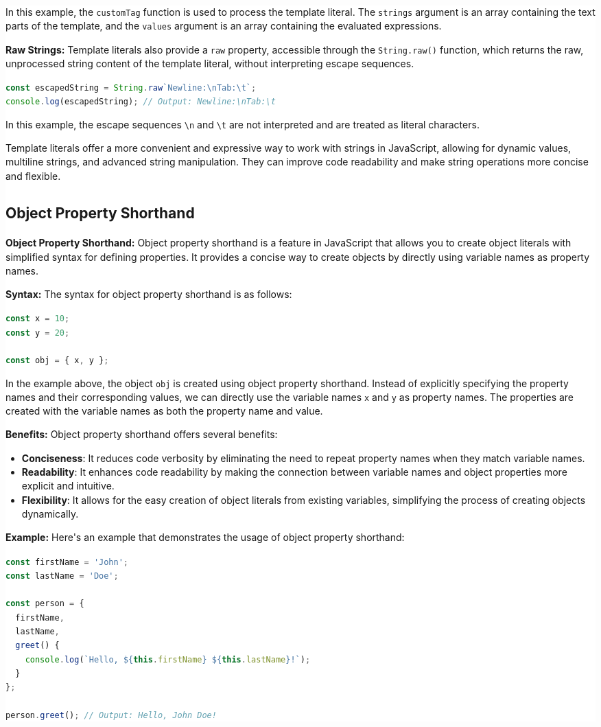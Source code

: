 In this example, the `customTag` function is used to process the template literal. The `strings` argument is an array containing the text parts of the template, and the `values` argument is an array containing the evaluated expressions.

**Raw Strings:**
Template literals also provide a `raw` property, accessible through the `String.raw()` function, which returns the raw, unprocessed string content of the template literal, without interpreting escape sequences.

```javascript
const escapedString = String.raw`Newline:\nTab:\t`;
console.log(escapedString); // Output: Newline:\nTab:\t
```

In this example, the escape sequences `\n` and `\t` are not interpreted and are treated as literal characters.

Template literals offer a more convenient and expressive way to work with strings in JavaScript, allowing for dynamic values, multiline strings, and advanced string manipulation. They can improve code readability and make string operations more concise and flexible.

## Object Property Shorthand

**Object Property Shorthand:**
Object property shorthand is a feature in JavaScript that allows you to create object literals with simplified syntax for defining properties. It provides a concise way to create objects by directly using variable names as property names.

**Syntax:**
The syntax for object property shorthand is as follows:

```javascript
const x = 10;
const y = 20;

const obj = { x, y };
```

In the example above, the object `obj` is created using object property shorthand. Instead of explicitly specifying the property names and their corresponding values, we can directly use the variable names `x` and `y` as property names. The properties are created with the variable names as both the property name and value.

**Benefits:**
Object property shorthand offers several benefits:
- **Conciseness**: It reduces code verbosity by eliminating the need to repeat property names when they match variable names.
- **Readability**: It enhances code readability by making the connection between variable names and object properties more explicit and intuitive.
- **Flexibility**: It allows for the easy creation of object literals from existing variables, simplifying the process of creating objects dynamically.

**Example:**
Here's an example that demonstrates the usage of object property shorthand:

```javascript
const firstName = 'John';
const lastName = 'Doe';

const person = {
  firstName,
  lastName,
  greet() {
    console.log(`Hello, ${this.firstName} ${this.lastName}!`);
  }
};

person.greet(); // Output: Hello, John Doe!
```